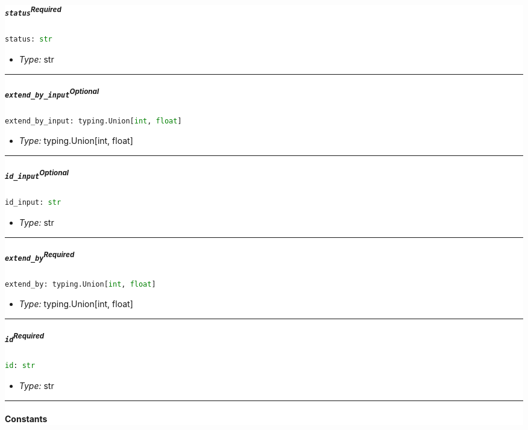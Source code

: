 
##### `status`<sup>Required</sup> <a name="status" id="@cdktf/provider-okta.orgSupport.OrgSupport.property.status"></a>

```python
status: str
```

- *Type:* str

---

##### `extend_by_input`<sup>Optional</sup> <a name="extend_by_input" id="@cdktf/provider-okta.orgSupport.OrgSupport.property.extendByInput"></a>

```python
extend_by_input: typing.Union[int, float]
```

- *Type:* typing.Union[int, float]

---

##### `id_input`<sup>Optional</sup> <a name="id_input" id="@cdktf/provider-okta.orgSupport.OrgSupport.property.idInput"></a>

```python
id_input: str
```

- *Type:* str

---

##### `extend_by`<sup>Required</sup> <a name="extend_by" id="@cdktf/provider-okta.orgSupport.OrgSupport.property.extendBy"></a>

```python
extend_by: typing.Union[int, float]
```

- *Type:* typing.Union[int, float]

---

##### `id`<sup>Required</sup> <a name="id" id="@cdktf/provider-okta.orgSupport.OrgSupport.property.id"></a>

```python
id: str
```

- *Type:* str

---

#### Constants <a name="Constants" id="Constants"></a>
